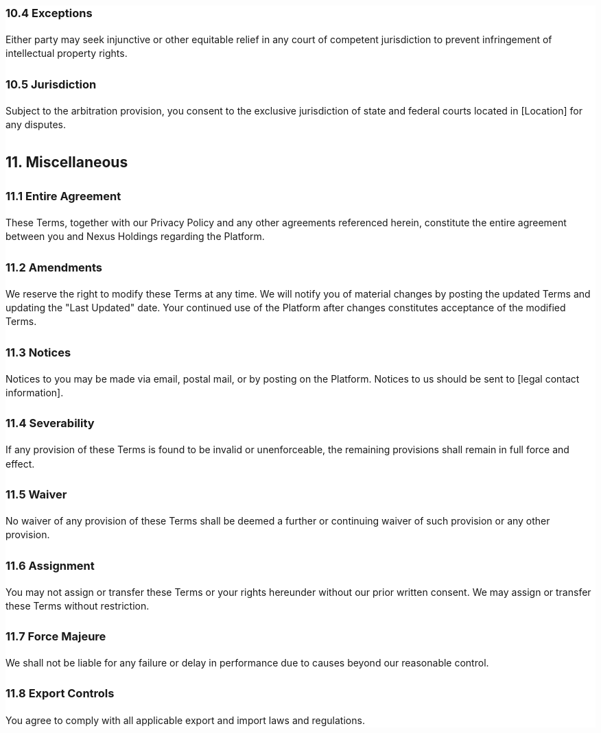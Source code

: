 ### 10.4 Exceptions

Either party may seek injunctive or other equitable relief in any court of competent jurisdiction to prevent infringement of intellectual property rights.

### 10.5 Jurisdiction

Subject to the arbitration provision, you consent to the exclusive jurisdiction of state and federal courts located in [Location] for any disputes.

## 11. Miscellaneous

### 11.1 Entire Agreement

These Terms, together with our Privacy Policy and any other agreements referenced herein, constitute the entire agreement between you and Nexus Holdings regarding the Platform.

### 11.2 Amendments

We reserve the right to modify these Terms at any time. We will notify you of material changes by posting the updated Terms and updating the "Last Updated" date. Your continued use of the Platform after changes constitutes acceptance of the modified Terms.

### 11.3 Notices

Notices to you may be made via email, postal mail, or by posting on the Platform. Notices to us should be sent to [legal contact information].

### 11.4 Severability

If any provision of these Terms is found to be invalid or unenforceable, the remaining provisions shall remain in full force and effect.

### 11.5 Waiver

No waiver of any provision of these Terms shall be deemed a further or continuing waiver of such provision or any other provision.

### 11.6 Assignment

You may not assign or transfer these Terms or your rights hereunder without our prior written consent. We may assign or transfer these Terms without restriction.

### 11.7 Force Majeure

We shall not be liable for any failure or delay in performance due to causes beyond our reasonable control.

### 11.8 Export Controls

You agree to comply with all applicable export and import laws and regulations.
